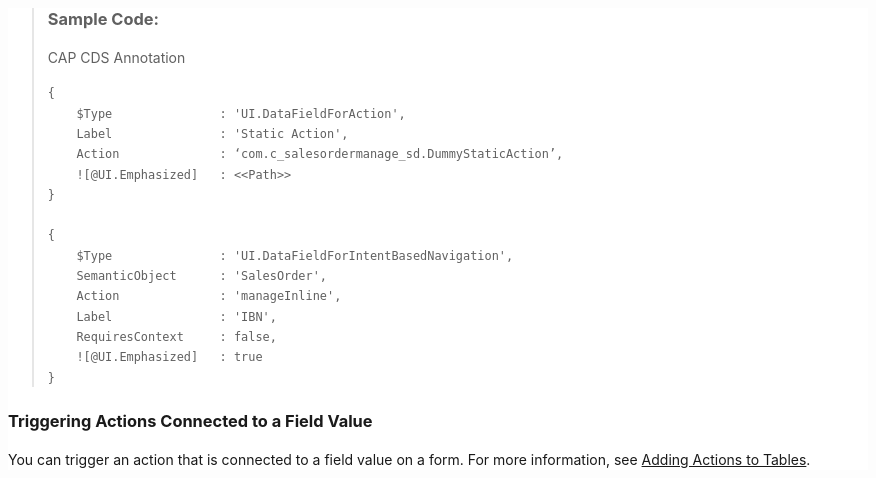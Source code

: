 > ### Sample Code:  
> CAP CDS Annotation
> 
> ```
> {
>     $Type               : 'UI.DataFieldForAction',
>     Label               : 'Static Action',
>     Action              : ‘com.c_salesordermanage_sd.DummyStaticAction’, 
>     ![@UI.Emphasized]   : <<Path>>
> }
> 
> {
>     $Type               : 'UI.DataFieldForIntentBasedNavigation',
>     SemanticObject      : 'SalesOrder',
>     Action              : 'manageInline',
>     Label               : 'IBN',
>     RequiresContext     : false,
>     ![@UI.Emphasized]   : true
> }
> 
> ```



### Triggering Actions Connected to a Field Value

You can trigger an action that is connected to a field value on a form. For more information, see [Adding Actions to Tables](adding-actions-to-tables-b623e0b.md).

